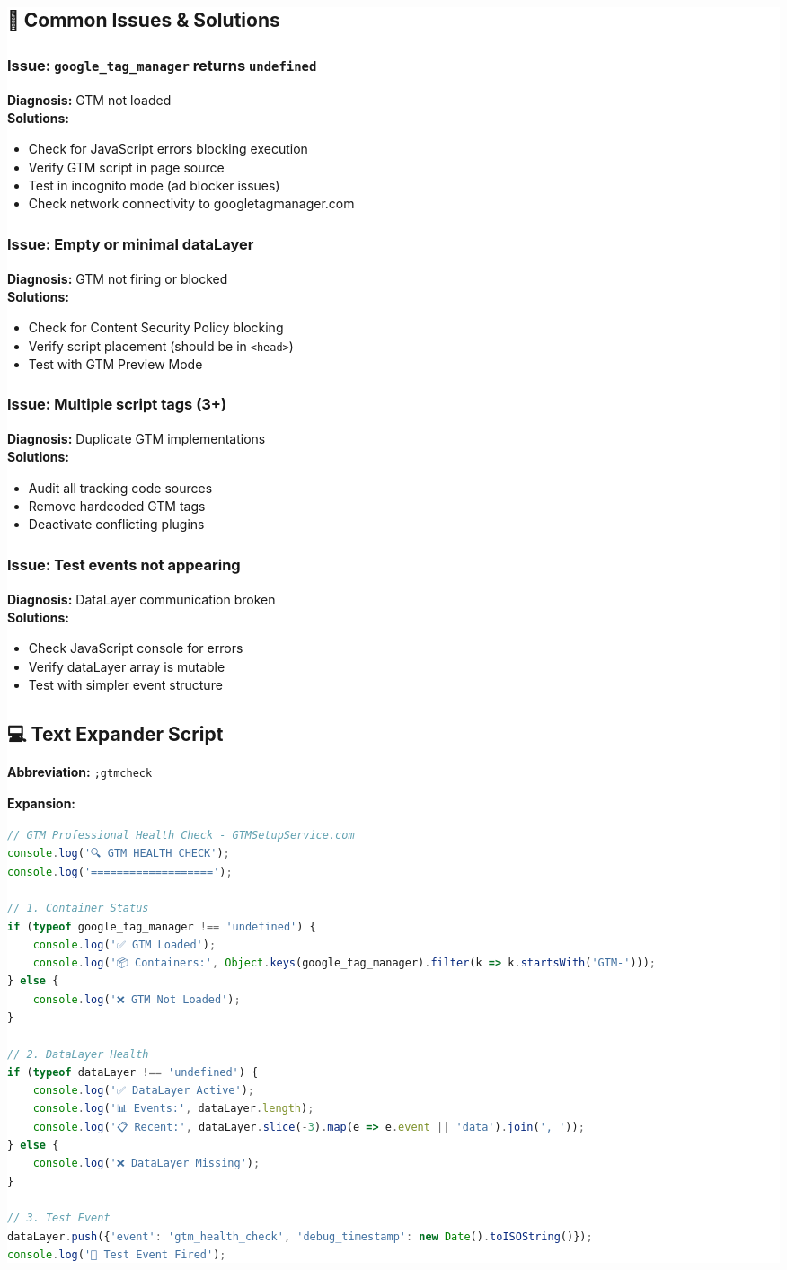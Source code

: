 ## 🚨 Common Issues & Solutions

### Issue: `google_tag_manager` returns `undefined`
**Diagnosis:** GTM not loaded  
**Solutions:**
- Check for JavaScript errors blocking execution
- Verify GTM script in page source
- Test in incognito mode (ad blocker issues)
- Check network connectivity to googletagmanager.com

### Issue: Empty or minimal dataLayer
**Diagnosis:** GTM not firing or blocked  
**Solutions:**
- Check for Content Security Policy blocking
- Verify script placement (should be in `<head>`)
- Test with GTM Preview Mode

### Issue: Multiple script tags (3+)
**Diagnosis:** Duplicate GTM implementations  
**Solutions:**
- Audit all tracking code sources
- Remove hardcoded GTM tags
- Deactivate conflicting plugins

### Issue: Test events not appearing
**Diagnosis:** DataLayer communication broken  
**Solutions:**
- Check JavaScript console for errors
- Verify dataLayer array is mutable
- Test with simpler event structure

## 💻 Text Expander Script

**Abbreviation:** `;gtmcheck`

**Expansion:**
```javascript
// GTM Professional Health Check - GTMSetupService.com
console.log('🔍 GTM HEALTH CHECK');
console.log('===================');

// 1. Container Status
if (typeof google_tag_manager !== 'undefined') {
    console.log('✅ GTM Loaded');
    console.log('📦 Containers:', Object.keys(google_tag_manager).filter(k => k.startsWith('GTM-')));
} else {
    console.log('❌ GTM Not Loaded');
}

// 2. DataLayer Health
if (typeof dataLayer !== 'undefined') {
    console.log('✅ DataLayer Active');
    console.log('📊 Events:', dataLayer.length);
    console.log('📋 Recent:', dataLayer.slice(-3).map(e => e.event || 'data').join(', '));
} else {
    console.log('❌ DataLayer Missing');
}

// 3. Test Event
dataLayer.push({'event': 'gtm_health_check', 'debug_timestamp': new Date().toISOString()});
console.log('🚀 Test Event Fired');
```